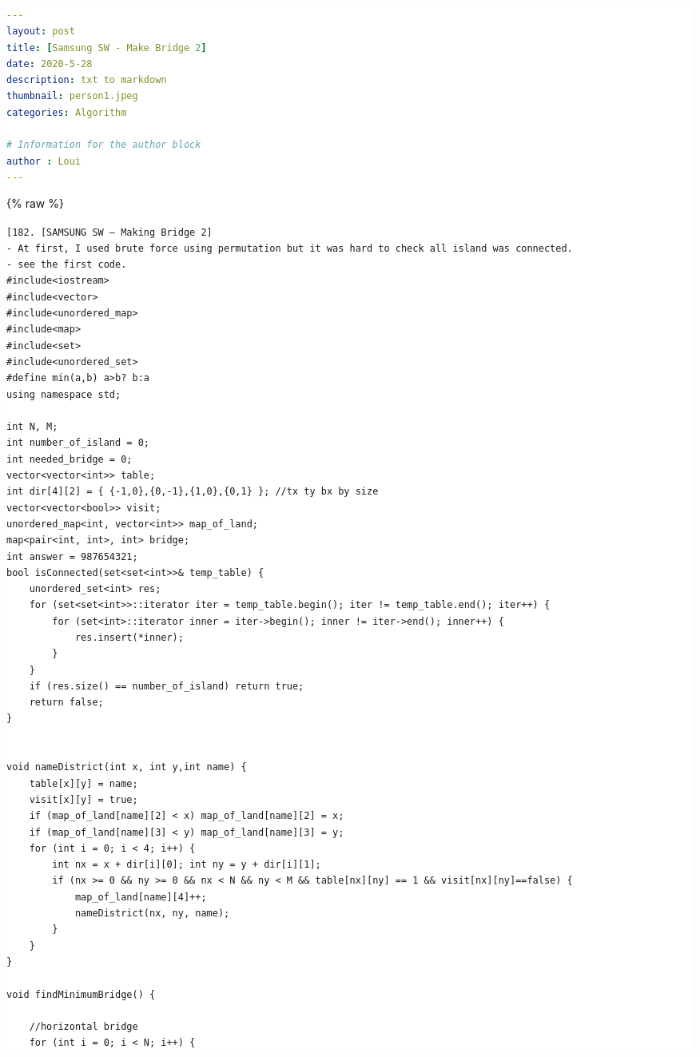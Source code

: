 ```yaml
---
layout: post
title: [Samsung SW - Make Bridge 2]
date: 2020-5-28
description: txt to markdown
thumbnail: person1.jpeg
categories: Algorithm

# Information for the author block
author : Loui
---
```


{% raw %}

	﻿[182. [SAMSUNG SW – Making Bridge 2]
	- At first, I used brute force using permutation but it was hard to check all island was connected.
	- see the first code.
	#include<iostream>
	#include<vector>
	#include<unordered_map>
	#include<map>
	#include<set>
	#include<unordered_set>
	#define min(a,b) a>b? b:a
	using namespace std;
	
	int N, M;
	int number_of_island = 0;
	int needed_bridge = 0;
	vector<vector<int>> table;
	int dir[4][2] = { {-1,0},{0,-1},{1,0},{0,1} }; //tx ty bx by size
	vector<vector<bool>> visit;
	unordered_map<int, vector<int>> map_of_land;
	map<pair<int, int>, int> bridge;
	int answer = 987654321;
	bool isConnected(set<set<int>>& temp_table) {
		unordered_set<int> res;
		for (set<set<int>>::iterator iter = temp_table.begin(); iter != temp_table.end(); iter++) {
			for (set<int>::iterator inner = iter->begin(); inner != iter->end(); inner++) {
				res.insert(*inner);
			}
		}
		if (res.size() == number_of_island) return true;
		return false;
	}
	
	
	void nameDistrict(int x, int y,int name) {
		table[x][y] = name;
		visit[x][y] = true;
		if (map_of_land[name][2] < x) map_of_land[name][2] = x;
		if (map_of_land[name][3] < y) map_of_land[name][3] = y;
		for (int i = 0; i < 4; i++) {
			int nx = x + dir[i][0]; int ny = y + dir[i][1];
			if (nx >= 0 && ny >= 0 && nx < N && ny < M && table[nx][ny] == 1 && visit[nx][ny]==false) {
				map_of_land[name][4]++;
				nameDistrict(nx, ny, name);
			}
		}
	}
	
	void findMinimumBridge() {
	
		//horizontal bridge
		for (int i = 0; i < N; i++) {